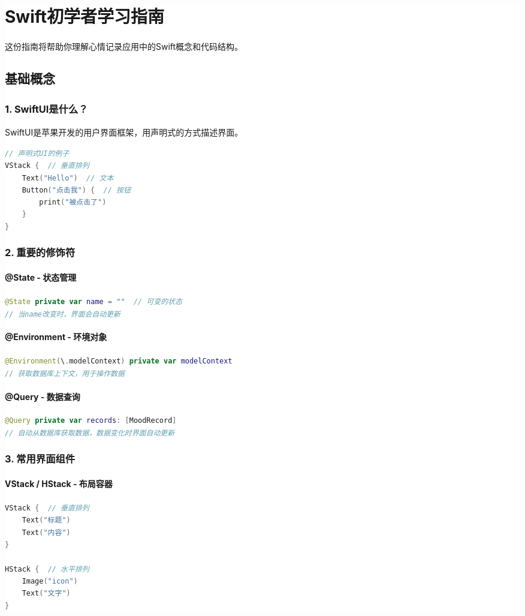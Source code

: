 # Swift初学者学习指南

这份指南将帮助你理解心情记录应用中的Swift概念和代码结构。

## 基础概念

### 1. SwiftUI是什么？
SwiftUI是苹果开发的用户界面框架，用声明式的方式描述界面。

```swift
// 声明式UI的例子
VStack {  // 垂直排列
    Text("Hello")  // 文本
    Button("点击我") {  // 按钮
        print("被点击了")
    }
}
```

### 2. 重要的修饰符

#### @State - 状态管理
```swift
@State private var name = ""  // 可变的状态
// 当name改变时，界面会自动更新
```

#### @Environment - 环境对象
```swift
@Environment(\.modelContext) private var modelContext
// 获取数据库上下文，用于操作数据
```

#### @Query - 数据查询
```swift
@Query private var records: [MoodRecord]
// 自动从数据库获取数据，数据变化时界面自动更新
```

### 3. 常用界面组件

#### VStack / HStack - 布局容器
```swift
VStack {  // 垂直排列
    Text("标题")
    Text("内容")
}

HStack {  // 水平排列
    Image("icon")
    Text("文字")
}
```
